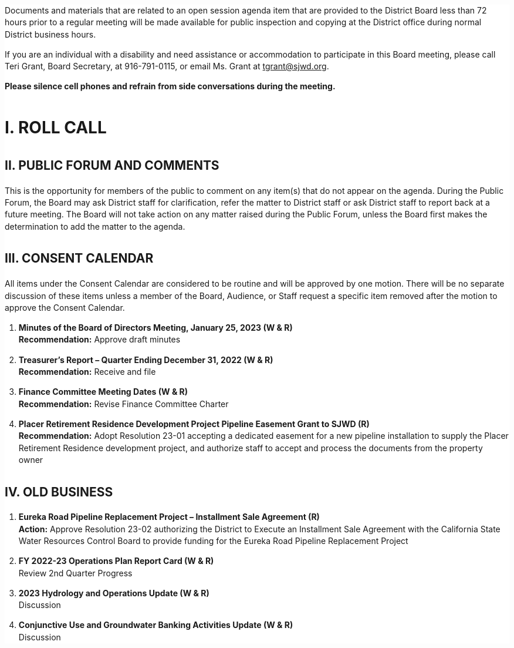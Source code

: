 Documents and materials that are related to an open session agenda item that are provided to the District Board less than 72 hours prior to a regular meeting will be made available for public inspection and copying at the District office during normal District business hours.  

If you are an individual with a disability and need assistance or accommodation to participate in this Board meeting, please call Teri Grant, Board Secretary, at 916-791-0115, or email Ms. Grant at tgrant@sjwd.org.  

**Please silence cell phones and refrain from side conversations during the meeting.**

# I. ROLL CALL

## II. PUBLIC FORUM AND COMMENTS
This is the opportunity for members of the public to comment on any item(s) that do not appear on the agenda. During the Public Forum, the Board may ask District staff for clarification, refer the matter to District staff or ask District staff to report back at a future meeting. The Board will not take action on any matter raised during the Public Forum, unless the Board first makes the determination to add the matter to the agenda.

## III. CONSENT CALENDAR
All items under the Consent Calendar are considered to be routine and will be approved by one motion. There will be no separate discussion of these items unless a member of the Board, Audience, or Staff request a specific item removed after the motion to approve the Consent Calendar.

1. **Minutes of the Board of Directors Meeting, January 25, 2023 (W & R)**  
   **Recommendation:** Approve draft minutes

2. **Treasurer’s Report – Quarter Ending December 31, 2022 (W & R)**  
   **Recommendation:** Receive and file

3. **Finance Committee Meeting Dates (W & R)**  
   **Recommendation:** Revise Finance Committee Charter

4. **Placer Retirement Residence Development Project Pipeline Easement Grant to SJWD (R)**  
   **Recommendation:** Adopt Resolution 23-01 accepting a dedicated easement for a new pipeline installation to supply the Placer Retirement Residence development project, and authorize staff to accept and process the documents from the property owner

## IV. OLD BUSINESS
1. **Eureka Road Pipeline Replacement Project – Installment Sale Agreement (R)**  
   **Action:** Approve Resolution 23-02 authorizing the District to Execute an Installment Sale Agreement with the California State Water Resources Control Board to provide funding for the Eureka Road Pipeline Replacement Project

2. **FY 2022-23 Operations Plan Report Card (W & R)**  
   Review 2nd Quarter Progress

3. **2023 Hydrology and Operations Update (W & R)**  
   Discussion

4. **Conjunctive Use and Groundwater Banking Activities Update (W & R)**  
   Discussion
